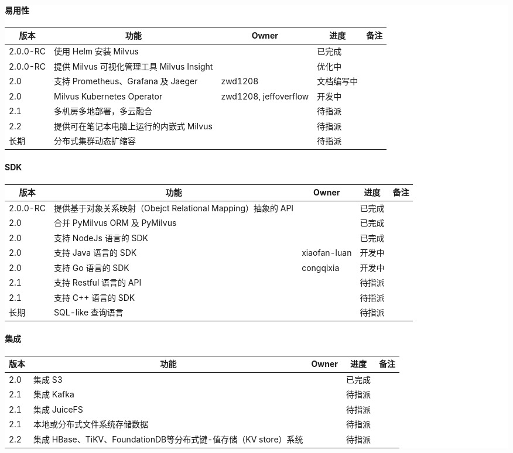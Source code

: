 

#### 易用性

| 版本 | 功能 | Owner   | 进度  | 备注 |
| ----------- | ----------- | ----------- | ----------- | ----------- |
| 2.0.0-RC    | 使用 Helm 安装 Milvus      |        | 已完成       |        |
| 2.0.0-RC    | 提供 Milvus 可视化管理工具 Milvus Insight     |         | 优化中        |         |
| 2.0      | 支持 Prometheus、Grafana 及 Jaeger        | 	zwd1208       | 文档编写中      |        |
| 2.0   | Milvus Kubernetes Operator       | 	zwd1208, jeffoverflow        | 开发中        |         |
| 2.1      | 多机房多地部署，多云融合      |        | 待指派       |        |
| 2.2      | 提供可在笔记本电脑上运行的内嵌式 Milvus      |        | 待指派       |        |
| 长期      | 分布式集群动态扩缩容       |        | 待指派       |        |



#### SDK


| 版本 | 功能 | Owner   | 进度  | 备注 |
| ----------- | ----------- | ----------- | ----------- | ----------- |
| 2.0.0-RC      | 提供基于对象关系映射（Obejct Relational Mapping）抽象的 API       |        | 已完成       |        |
| 2.0   | 合并 PyMilvus ORM 及 PyMilvus        |         | 已完成     |         |
| 2.0      | 支持 NodeJs 语言的 SDK        |        | 已完成      |      |
| 2.0   | 支持 Java 语言的 SDK        |    xiaofan-luan     | 开发中         |         |
| 2.0      | 支持 Go 语言的 SDK       | congqixia       |  开发中       |        |
| 2.1   | 支持 Restful 语言的 API        |         | 待指派        |         |
| 2.1      | 支持 C++ 语言的 SDK       |        | 待指派        |        |
| 长期   | SQL-like 查询语言       |         | 待指派        |         |


#### 集成

| 版本 | 功能 | Owner   | 进度  | 备注 |
| ----------- | ----------- | ----------- | ----------- | ----------- |
| 2.0      | 集成 S3	       |        | 已完成       |        |
| 2.1  | 集成 Kafka       |       | 待指派        |         |
| 2.1    | 集成 JuiceFS       |        | 待指派       |    |
| 2.1  | 本地或分布式文件系统存储数据      |         | 待指派         |         |
| 2.2     | 集成 HBase、TiKV、FoundationDB等分布式键-值存储（KV store）系统    |        | 待指派      |        |
